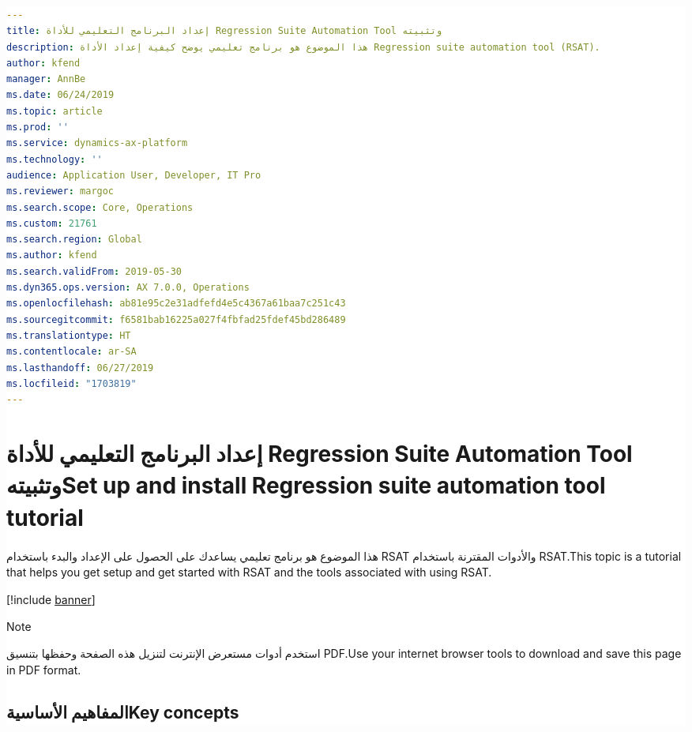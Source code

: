 ```yaml
---
title: إعداد البرنامج التعليمي للأداة Regression Suite Automation Tool وتثبيته
description: هذا الموضوع هو برنامج تعليمي يوضح كيفية إعداد الأداة Regression suite automation tool ‏(RSAT).
author: kfend
manager: AnnBe
ms.date: 06/24/2019
ms.topic: article
ms.prod: ''
ms.service: dynamics-ax-platform
ms.technology: ''
audience: Application User, Developer, IT Pro
ms.reviewer: margoc
ms.search.scope: Core, Operations
ms.custom: 21761
ms.search.region: Global
ms.author: kfend
ms.search.validFrom: 2019-05-30
ms.dyn365.ops.version: AX 7.0.0, Operations
ms.openlocfilehash: ab81e95c2e31adfefd4e5c4367a61baa7c251c43
ms.sourcegitcommit: f6581bab16225a027f4fbfad25fdef45bd286489
ms.translationtype: HT
ms.contentlocale: ar-SA
ms.lasthandoff: 06/27/2019
ms.locfileid: "1703819"
---
```

# <a name="set-up-and-install-regression-suite-automation-tool-tutorial"></a><span data-ttu-id="bc6e0-103">إعداد البرنامج التعليمي للأداة Regression Suite Automation Tool وتثبيته</span><span class="sxs-lookup"><span data-stu-id="bc6e0-103">Set up and install Regression suite automation tool tutorial</span></span>
<span data-ttu-id="bc6e0-104">هذا الموضوع هو برنامج تعليمي يساعدك على الحصول على الإعداد والبدء باستخدام RSAT والأدوات المقترنة باستخدام RSAT.</span><span class="sxs-lookup"><span data-stu-id="bc6e0-104">This topic is a tutorial that helps you get setup and get started with RSAT and the tools associated with using RSAT.</span></span> 

[!include [banner](../includes/banner.md)]

> [!NOTE]
> <span data-ttu-id="bc6e0-105">استخدم أدوات مستعرض الإنترنت لتنزيل هذه الصفحة وحفظها بتنسيق PDF.</span><span class="sxs-lookup"><span data-stu-id="bc6e0-105">Use your internet browser tools to download and save this page in PDF format.</span></span> 

## <a name="key-concepts"></a><span data-ttu-id="bc6e0-106">المفاهيم الأساسية</span><span class="sxs-lookup"><span data-stu-id="bc6e0-106">Key concepts</span></span>
